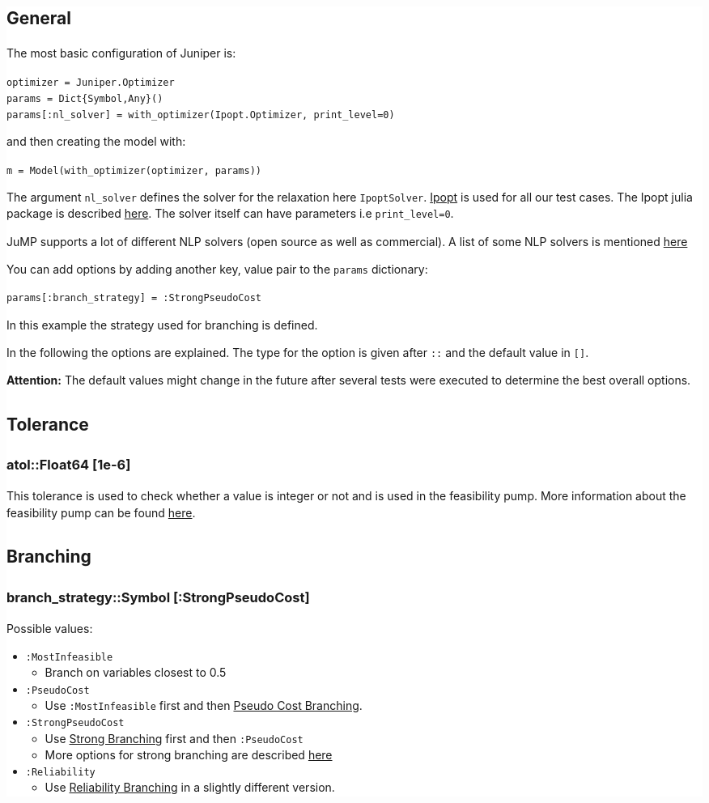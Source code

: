 ## General

The most basic configuration of Juniper is:

```
optimizer = Juniper.Optimizer
params = Dict{Symbol,Any}()
params[:nl_solver] = with_optimizer(Ipopt.Optimizer, print_level=0)
```

and then creating the model with:
```
m = Model(with_optimizer(optimizer, params))
```

The argument `nl_solver` defines the solver for the relaxation here `IpoptSolver`. [Ipopt](https://projects.coin-or.org/Ipopt) is used for all our test cases. The Ipopt julia package is described [here](https://github.com/JuliaOpt/Ipopt.jl). The solver itself can have parameters i.e `print_level=0`.

JuMP supports a lot of different NLP solvers (open source as well as commercial). A list of some NLP solvers is mentioned [here](http://www.juliaopt.org/JuMP.jl/0.18/installation.html#getting-solvers)

You can add options by adding another key, value pair to the `params` dictionary:

```
params[:branch_strategy] = :StrongPseudoCost
```

In this example the strategy used for branching is defined.

In the following the options are explained. The type for the option is given after `::` and the default value in `[]`.

**Attention:**
The default values might change in the future after several tests were executed to determine the best overall options. 

## Tolerance

### atol::Float64 [1e-6]

This tolerance is used to check whether a value is integer or not and is used in the feasibility pump.
More information about the feasibility pump can be found [here](#Feasibility-Pump-1).

## Branching

### branch_strategy::Symbol [:StrongPseudoCost]

Possible values:

* `:MostInfeasible`
    * Branch on variables closest to 0.5
* `:PseudoCost`
    * Use `:MostInfeasible` first and then [Pseudo Cost Branching](https://en.wikipedia.org/wiki/Branch_and_cut#Branching_Strategies).
* `:StrongPseudoCost`
    * Use [Strong Branching](https://en.wikipedia.org/wiki/Branch_and_cut#Branching_Strategies) first and then `:PseudoCost`
    * More options for strong branching are described [here](#Options-for-strong-branching-1)
* `:Reliability`
    * Use [Reliability Branching](http://citeseerx.ist.psu.edu/viewdoc/download?doi=10.1.1.92.7117&rep=rep1&type=pdf) in a slightly different version.
